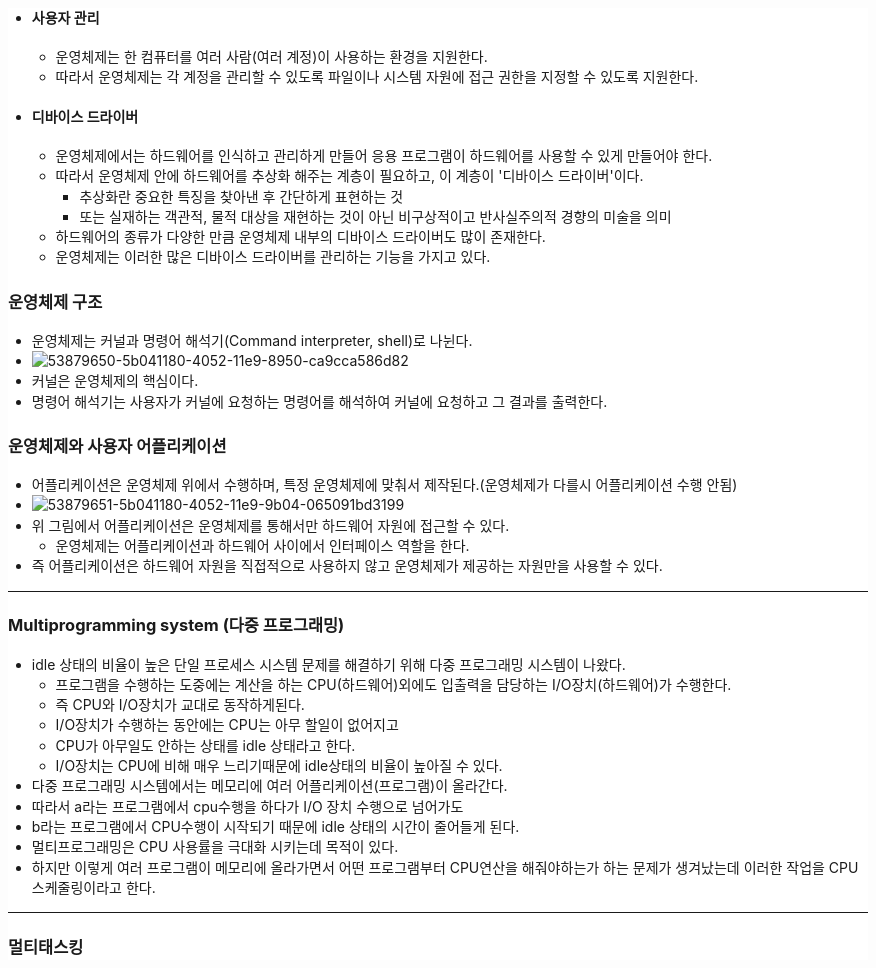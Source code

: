 + #### 사용자 관리

  + 운영체제는 한 컴퓨터를 여러 사람(여러 계정)이 사용하는 환경을 지원한다.
  + 따라서 운영체제는 각 계정을 관리할 수 있도록 파일이나 시스템 자원에 접근 권한을 지정할 수 있도록 지원한다.

+ #### 디바이스 드라이버

  + 운영체제에서는 하드웨어를 인식하고 관리하게 만들어 응용 프로그램이 하드웨어를 사용할 수 있게 만들어야 한다.
  + 따라서 운영체제 안에 하드웨어를 추상화 해주는 계층이 필요하고, 이 계층이 '디바이스 드라이버'이다.
    + 추상화란 중요한 특징을 찾아낸 후 간단하게 표현하는 것 
    + 또는 실재하는 객관적, 물적 대상을 재현하는 것이 아닌 비구상적이고 반사실주의적 경향의 미술을 의미
  + 하드웨어의 종류가 다양한 만큼 운영체제 내부의 디바이스 드라이버도 많이 존재한다.
  + 운영체제는 이러한 많은 디바이스 드라이버를 관리하는 기능을 가지고 있다. 



### 운영체제 구조

+ 운영체제는 커널과 명령어 해석기(Command interpreter, shell)로 나뉜다.
+ ![53879650-5b041180-4052-11e9-8950-ca9cca586d82](https://user-images.githubusercontent.com/88477839/229356110-aafcc6ab-b2d8-455e-ba5e-ea7530c80e45.png)
+ 커널은 운영체제의 핵심이다.
+ 명령어 해석기는 사용자가 커널에 요청하는 명령어를 해석하여 커널에 요청하고 그 결과를 출력한다.



### 운영체제와 사용자 어플리케이션

+ 어플리케이션은 운영체제 위에서 수행하며, 특정 운영체제에 맞춰서 제작된다.(운영체제가 다를시 어플리케이션 수행 안됨)
+ ![53879651-5b041180-4052-11e9-9b04-065091bd3199](https://user-images.githubusercontent.com/88477839/229356747-4f81c882-9bba-4461-bfc9-7ffd77887517.png)
+ 위 그림에서 어플리케이션은 운영체제를 통해서만 하드웨어 자원에 접근할 수 있다.
  + 운영체제는 어플리케이션과 하드웨어 사이에서 인터페이스 역할을 한다.
+ 즉 어플리케이션은 하드웨어 자원을 직접적으로 사용하지 않고 운영체제가 제공하는 자원만을 사용할 수 있다.



---

### Multiprogramming system (다중 프로그래밍)

+ idle 상태의 비율이 높은 단일 프로세스 시스템 문제를 해결하기 위해 다중 프로그래밍 시스템이 나왔다.
  + 프로그램을 수행하는 도중에는 계산을 하는 CPU(하드웨어)외에도 입출력을 담당하는 I/O장치(하드웨어)가 수행한다.
  + 즉 CPU와 I/O장치가 교대로 동작하게된다.
  + I/O장치가 수행하는 동안에는 CPU는 아무 할일이 없어지고 
  + CPU가 아무일도 안하는 상태를 idle 상태라고 한다.
  + I/O장치는 CPU에 비해 매우 느리기때문에 idle상태의 비율이 높아질 수 있다.
+ 다중 프로그래밍 시스템에서는 메모리에 여러 어플리케이션(프로그램)이 올라간다.
+ 따라서 a라는 프로그램에서 cpu수행을 하다가 I/O 장치 수행으로 넘어가도 
+ b라는 프로그램에서 CPU수행이 시작되기 때문에 idle 상태의 시간이 줄어들게 된다.
+ 멀티프로그래밍은 CPU 사용률을 극대화 시키는데 목적이 있다.
+ 하지만 이렇게 여러 프로그램이 메모리에 올라가면서 어떤 프로그램부터 CPU연산을 해줘야하는가 하는 문제가 생겨났는데 이러한 작업을 CPU 스케줄링이라고 한다.



---

### 멀티태스킹

